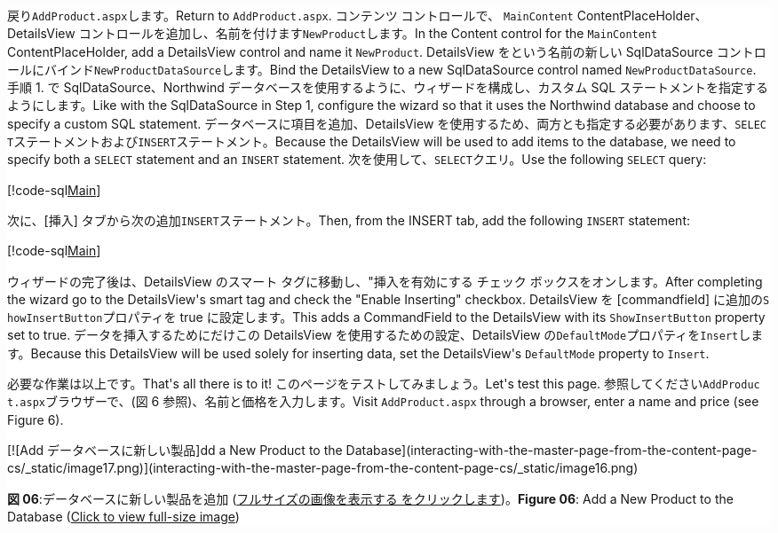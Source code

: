 <span data-ttu-id="e7c8f-187">戻り`AddProduct.aspx`します。</span><span class="sxs-lookup"><span data-stu-id="e7c8f-187">Return to `AddProduct.aspx`.</span></span> <span data-ttu-id="e7c8f-188">コンテンツ コントロールで、 `MainContent` ContentPlaceHolder、DetailsView コントロールを追加し、名前を付けます`NewProduct`します。</span><span class="sxs-lookup"><span data-stu-id="e7c8f-188">In the Content control for the `MainContent` ContentPlaceHolder, add a DetailsView control and name it `NewProduct`.</span></span> <span data-ttu-id="e7c8f-189">DetailsView をという名前の新しい SqlDataSource コントロールにバインド`NewProductDataSource`します。</span><span class="sxs-lookup"><span data-stu-id="e7c8f-189">Bind the DetailsView to a new SqlDataSource control named `NewProductDataSource`.</span></span> <span data-ttu-id="e7c8f-190">手順 1. で SqlDataSource、Northwind データベースを使用するように、ウィザードを構成し、カスタム SQL ステートメントを指定するようにします。</span><span class="sxs-lookup"><span data-stu-id="e7c8f-190">Like with the SqlDataSource in Step 1, configure the wizard so that it uses the Northwind database and choose to specify a custom SQL statement.</span></span> <span data-ttu-id="e7c8f-191">データベースに項目を追加、DetailsView を使用するため、両方とも指定する必要があります、`SELECT`ステートメントおよび`INSERT`ステートメント。</span><span class="sxs-lookup"><span data-stu-id="e7c8f-191">Because the DetailsView will be used to add items to the database, we need to specify both a `SELECT` statement and an `INSERT` statement.</span></span> <span data-ttu-id="e7c8f-192">次を使用して、`SELECT`クエリ。</span><span class="sxs-lookup"><span data-stu-id="e7c8f-192">Use the following `SELECT` query:</span></span>


[!code-sql[Main](interacting-with-the-master-page-from-the-content-page-cs/samples/sample4.sql)]

<span data-ttu-id="e7c8f-193">次に、[挿入] タブから次の追加`INSERT`ステートメント。</span><span class="sxs-lookup"><span data-stu-id="e7c8f-193">Then, from the INSERT tab, add the following `INSERT` statement:</span></span>


[!code-sql[Main](interacting-with-the-master-page-from-the-content-page-cs/samples/sample5.sql)]

<span data-ttu-id="e7c8f-194">ウィザードの完了後は、DetailsView のスマート タグに移動し、"挿入を有効にする チェック ボックスをオンします。</span><span class="sxs-lookup"><span data-stu-id="e7c8f-194">After completing the wizard go to the DetailsView's smart tag and check the "Enable Inserting" checkbox.</span></span> <span data-ttu-id="e7c8f-195">DetailsView を [commandfield] に追加の`ShowInsertButton`プロパティを true に設定します。</span><span class="sxs-lookup"><span data-stu-id="e7c8f-195">This adds a CommandField to the DetailsView with its `ShowInsertButton` property set to true.</span></span> <span data-ttu-id="e7c8f-196">データを挿入するためにだけこの DetailsView を使用するための設定、DetailsView の`DefaultMode`プロパティを`Insert`します。</span><span class="sxs-lookup"><span data-stu-id="e7c8f-196">Because this DetailsView will be used solely for inserting data, set the DetailsView's `DefaultMode` property to `Insert`.</span></span>

<span data-ttu-id="e7c8f-197">必要な作業は以上です。</span><span class="sxs-lookup"><span data-stu-id="e7c8f-197">That's all there is to it!</span></span> <span data-ttu-id="e7c8f-198">このページをテストしてみましょう。</span><span class="sxs-lookup"><span data-stu-id="e7c8f-198">Let's test this page.</span></span> <span data-ttu-id="e7c8f-199">参照してください`AddProduct.aspx`ブラウザーで、(図 6 参照)、名前と価格を入力します。</span><span class="sxs-lookup"><span data-stu-id="e7c8f-199">Visit `AddProduct.aspx` through a browser, enter a name and price (see Figure 6).</span></span>


[![A<span data-ttu-id="e7c8f-200">dd データベースに新しい製品]</span><span class="sxs-lookup"><span data-stu-id="e7c8f-200">dd a New Product to the Database]</span></span>(interacting-with-the-master-page-from-the-content-page-cs/_static/image17.png)](interacting-with-the-master-page-from-the-content-page-cs/_static/image16.png)

<span data-ttu-id="e7c8f-201">**図 06**:データベースに新しい製品を追加 ([フルサイズの画像を表示する をクリックします](interacting-with-the-master-page-from-the-content-page-cs/_static/image18.png))。</span><span class="sxs-lookup"><span data-stu-id="e7c8f-201">**Figure 06**: Add a New Product to the Database  ([Click to view full-size image](interacting-with-the-master-page-from-the-content-page-cs/_static/image18.png))</span></span>

